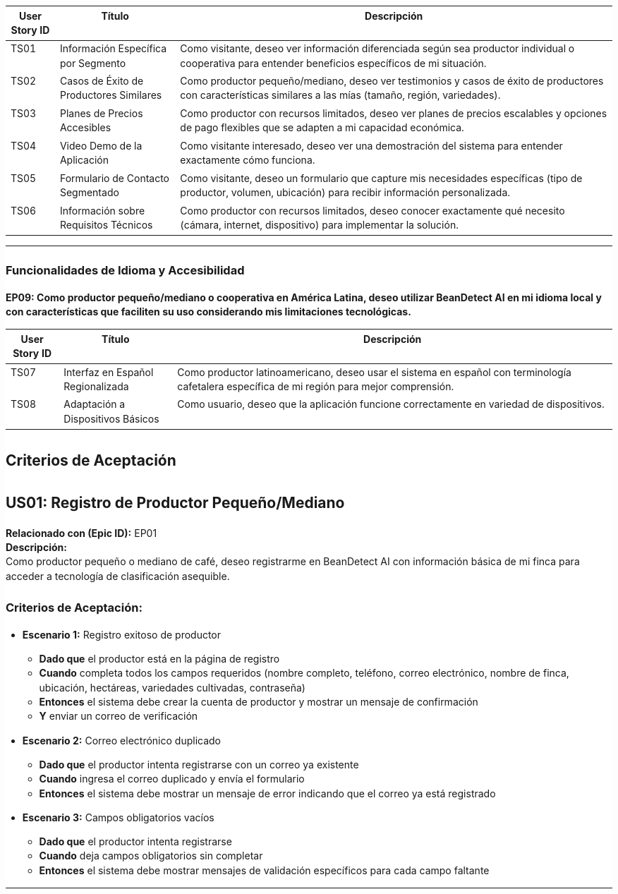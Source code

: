 | User Story ID | Título                                     | Descripción                                                                                                                                                      |
|---------------|-------------------------------------------|-----------------------------------------------------------------------------------------------------------------------------------------------------------------|
| TS01          | Información Específica por Segmento       | Como visitante, deseo ver información diferenciada según sea productor individual o cooperativa para entender beneficios específicos de mi situación.         |
| TS02          | Casos de Éxito de Productores Similares   | Como productor pequeño/mediano, deseo ver testimonios y casos de éxito de productores con características similares a las mías (tamaño, región, variedades).  |
| TS03          | Planes de Precios Accesibles              | Como productor con recursos limitados, deseo ver planes de precios escalables y opciones de pago flexibles que se adapten a mi capacidad económica.           |
| TS04          | Video Demo de la Aplicación                        | Como visitante interesado, deseo ver una demostración del sistema para entender exactamente cómo funciona.              |
| TS05          | Formulario de Contacto Segmentado        | Como visitante, deseo un formulario que capture mis necesidades específicas (tipo de productor, volumen, ubicación) para recibir información personalizada.   |
| TS06          | Información sobre Requisitos Técnicos    | Como productor con recursos limitados, deseo conocer exactamente qué necesito (cámara, internet, dispositivo) para implementar la solución.                   |

---

### Funcionalidades de Idioma y Accesibilidad
**EP09: Como productor pequeño/mediano o cooperativa en América Latina, deseo utilizar BeanDetect AI en mi idioma local y con características que faciliten su uso considerando mis limitaciones tecnológicas.**

| User Story ID | Título                             | Descripción                                                                                                                                                    |
|---------------|------------------------------------|----------------------------------------------------------------------------------------------------------------------------------------------------------------|
| TS07          | Interfaz en Español Regionalizada  | Como productor latinoamericano, deseo usar el sistema en español con terminología cafetalera específica de mi región para mejor comprensión.                 |
| TS08          | Adaptación a Dispositivos Básicos | Como usuario, deseo que la aplicación funcione correctamente en variedad de dispositivos.              |




## Criterios de Aceptación

## US01: Registro de Productor Pequeño/Mediano
**Relacionado con (Epic ID):** EP01  
**Descripción:**  
Como productor pequeño o mediano de café, deseo registrarme en BeanDetect AI con información básica de mi finca para acceder a tecnología de clasificación asequible.

### Criterios de Aceptación:
- **Escenario 1:** Registro exitoso de productor  
  - **Dado que** el productor está en la página de registro  
  - **Cuando** completa todos los campos requeridos (nombre completo, teléfono, correo electrónico, nombre de finca, ubicación, hectáreas, variedades cultivadas, contraseña)  
  - **Entonces** el sistema debe crear la cuenta de productor y mostrar un mensaje de confirmación  
  - **Y** enviar un correo de verificación

- **Escenario 2:** Correo electrónico duplicado  
  - **Dado que** el productor intenta registrarse con un correo ya existente  
  - **Cuando** ingresa el correo duplicado y envía el formulario  
  - **Entonces** el sistema debe mostrar un mensaje de error indicando que el correo ya está registrado

- **Escenario 3:** Campos obligatorios vacíos  
  - **Dado que** el productor intenta registrarse  
  - **Cuando** deja campos obligatorios sin completar  
  - **Entonces** el sistema debe mostrar mensajes de validación específicos para cada campo faltante

---